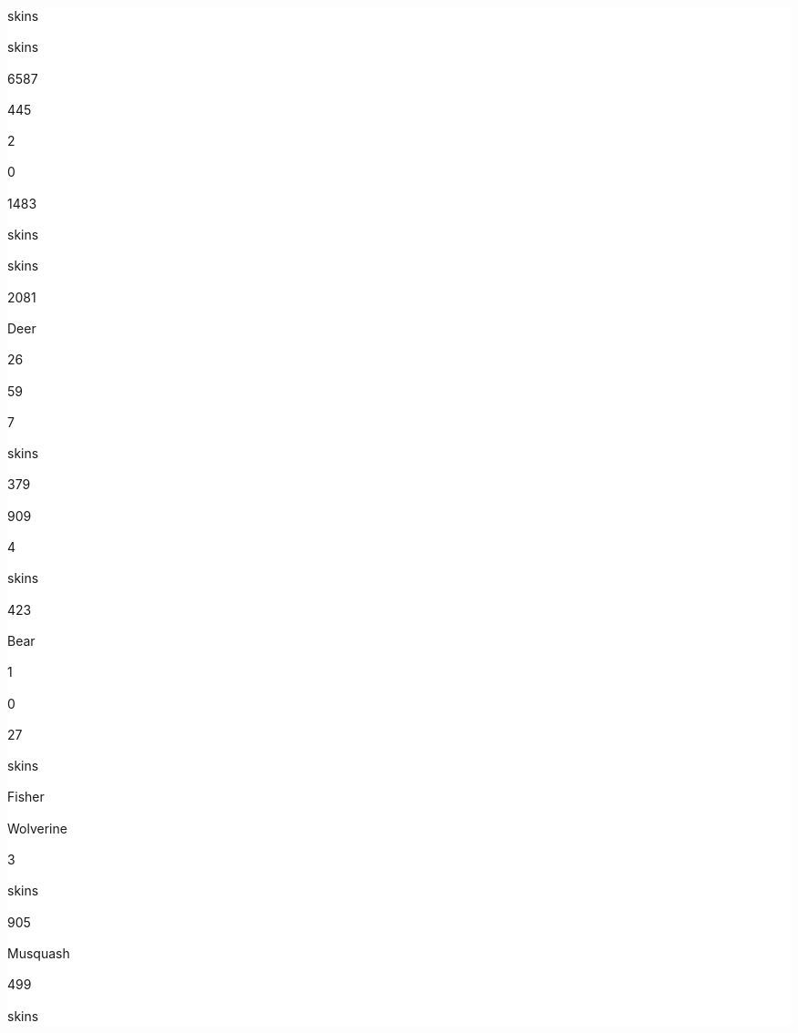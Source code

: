 skins

skins

6587

445

2

0

1483

skins

skins

2081

Deer

26

59

7

skins

379

909

4

skins

423

Bear

1

0

27

skins

Fisher

Wolverine

3

skins

905

Musquash

499

skins
